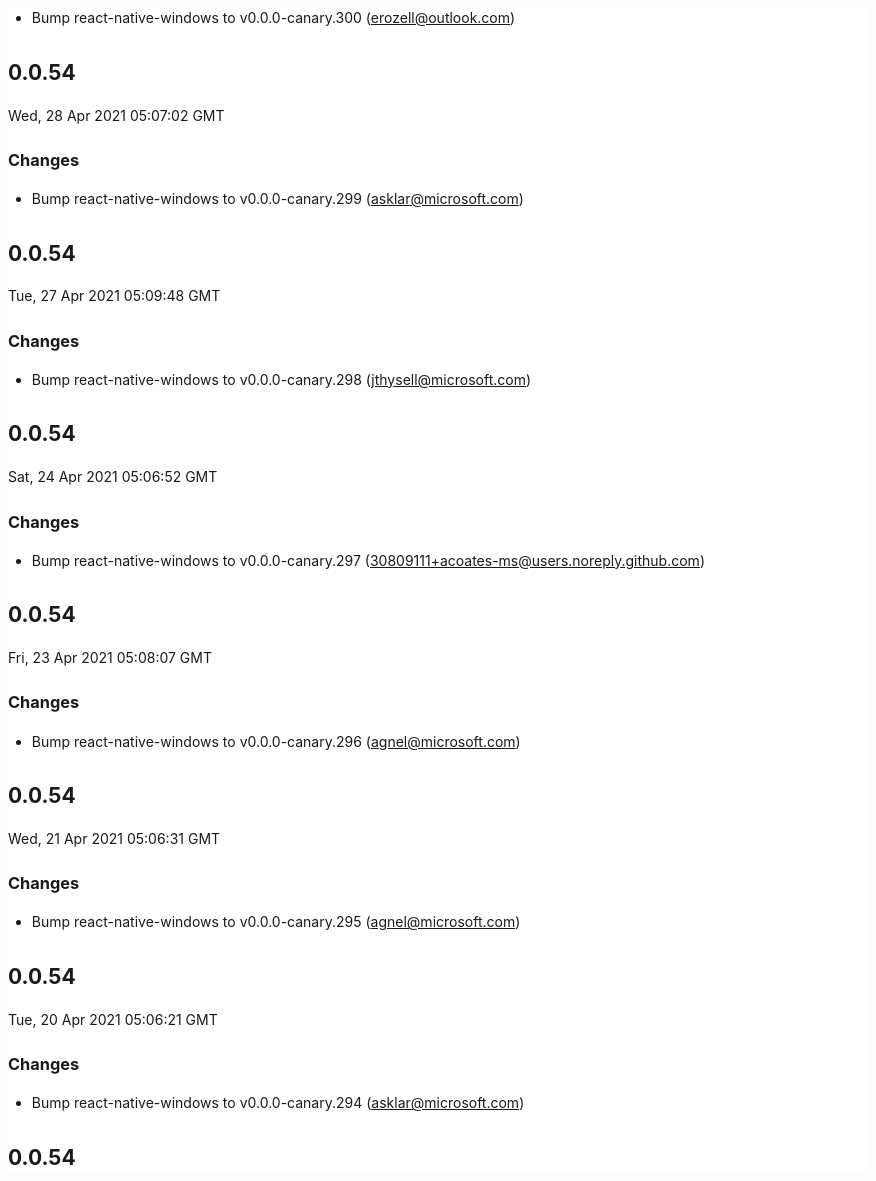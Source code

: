 - Bump react-native-windows to v0.0.0-canary.300 (erozell@outlook.com)

## 0.0.54

Wed, 28 Apr 2021 05:07:02 GMT

### Changes

- Bump react-native-windows to v0.0.0-canary.299 (asklar@microsoft.com)

## 0.0.54

Tue, 27 Apr 2021 05:09:48 GMT

### Changes

- Bump react-native-windows to v0.0.0-canary.298 (jthysell@microsoft.com)

## 0.0.54

Sat, 24 Apr 2021 05:06:52 GMT

### Changes

- Bump react-native-windows to v0.0.0-canary.297 (30809111+acoates-ms@users.noreply.github.com)

## 0.0.54

Fri, 23 Apr 2021 05:08:07 GMT

### Changes

- Bump react-native-windows to v0.0.0-canary.296 (agnel@microsoft.com)

## 0.0.54

Wed, 21 Apr 2021 05:06:31 GMT

### Changes

- Bump react-native-windows to v0.0.0-canary.295 (agnel@microsoft.com)

## 0.0.54

Tue, 20 Apr 2021 05:06:21 GMT

### Changes

- Bump react-native-windows to v0.0.0-canary.294 (asklar@microsoft.com)

## 0.0.54
